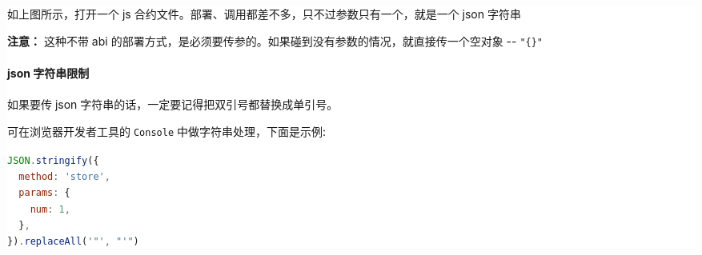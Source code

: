   如上图所示，打开一个 js 合约文件。部署、调用都差不多，只不过参数只有一个，就是一个 json 字符串

  **注意：** 这种不带 abi 的部署方式，是必须要传参的。如果碰到没有参数的情况，就直接传一个空对象 -- `"{}"`

  #### json 字符串限制

  如果要传 json 字符串的话，一定要记得把双引号都替换成单引号。

  可在浏览器开发者工具的 `Console` 中做字符串处理，下面是示例:

  ```javascript
  JSON.stringify({
    method: 'store',
    params: {
      num: 1,
    },
  }).replaceAll('"', "'")
  ```
